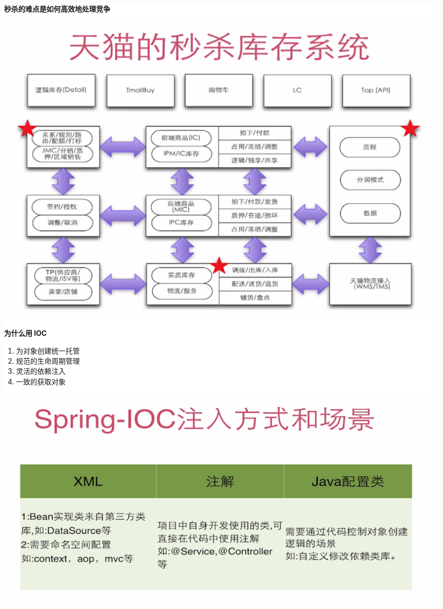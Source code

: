 **秒杀的难点是如何高效地处理竞争**

<img src="images/49.png">



**为什么用 IOC**

1. 为对象创建统一托管
2. 规范的生命周期管理
3. 灵活的依赖注入
4. 一致的获取对象

<img src="images/73.png">

